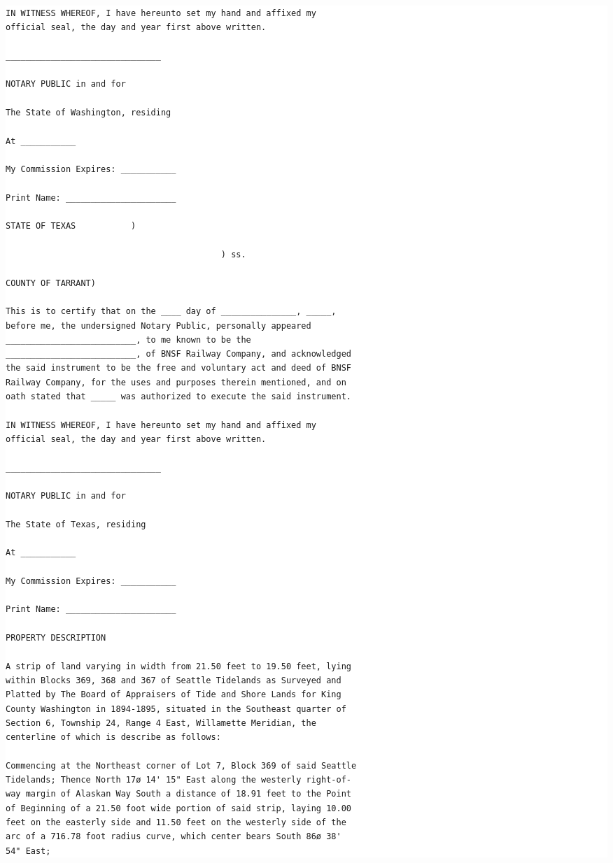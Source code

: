     IN WITNESS WHEREOF, I have hereunto set my hand and affixed my  
    official seal, the day and year first above written.  
  
    _______________________________  
  
    NOTARY PUBLIC in and for  
  
    The State of Washington, residing  
  
    At ___________  
  
    My Commission Expires: ___________  
  
    Print Name: ______________________  
  
    STATE OF TEXAS           )  
  
                                               ) ss.  
  
    COUNTY OF TARRANT)  
  
    This is to certify that on the ____ day of _______________, _____,  
    before me, the undersigned Notary Public, personally appeared  
    __________________________, to me known to be the  
    __________________________, of BNSF Railway Company, and acknowledged  
    the said instrument to be the free and voluntary act and deed of BNSF  
    Railway Company, for the uses and purposes therein mentioned, and on  
    oath stated that _____ was authorized to execute the said instrument.  
  
    IN WITNESS WHEREOF, I have hereunto set my hand and affixed my  
    official seal, the day and year first above written.  
  
    _______________________________  
  
    NOTARY PUBLIC in and for  
  
    The State of Texas, residing  
  
    At ___________  
  
    My Commission Expires: ___________  
  
    Print Name: ______________________  
  
    PROPERTY DESCRIPTION  
  
    A strip of land varying in width from 21.50 feet to 19.50 feet, lying  
    within Blocks 369, 368 and 367 of Seattle Tidelands as Surveyed and  
    Platted by The Board of Appraisers of Tide and Shore Lands for King  
    County Washington in 1894-1895, situated in the Southeast quarter of  
    Section 6, Township 24, Range 4 East, Willamette Meridian, the  
    centerline of which is describe as follows:  
  
    Commencing at the Northeast corner of Lot 7, Block 369 of said Seattle  
    Tidelands; Thence North 17ø 14' 15" East along the westerly right-of-  
    way margin of Alaskan Way South a distance of 18.91 feet to the Point  
    of Beginning of a 21.50 foot wide portion of said strip, laying 10.00  
    feet on the easterly side and 11.50 feet on the westerly side of the  
    arc of a 716.78 foot radius curve, which center bears South 86ø 38'  
    54" East;  
  